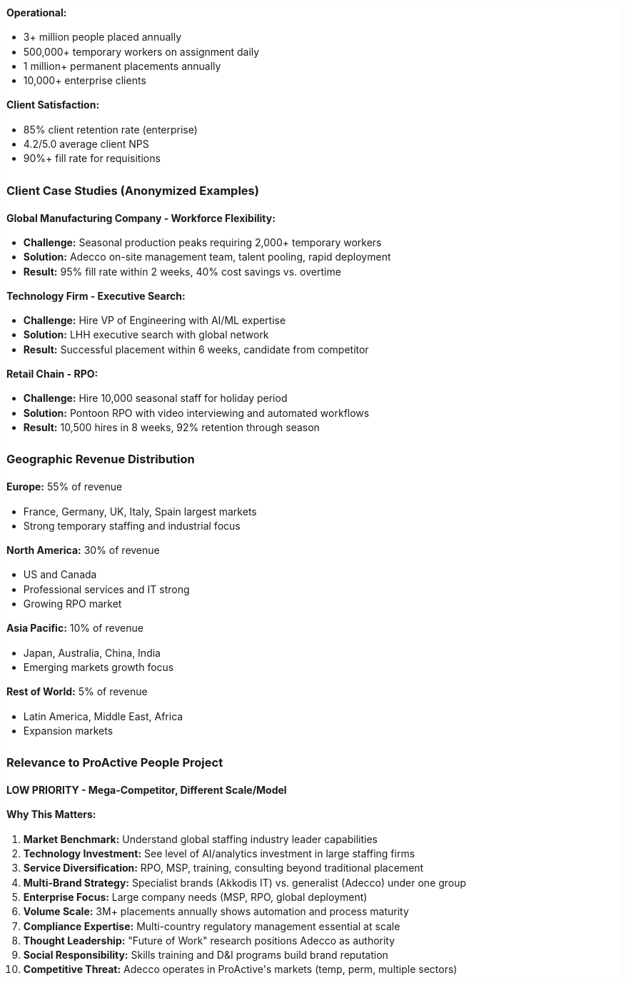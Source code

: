 **Operational:**
- 3+ million people placed annually
- 500,000+ temporary workers on assignment daily
- 1 million+ permanent placements annually
- 10,000+ enterprise clients

**Client Satisfaction:**
- 85% client retention rate (enterprise)
- 4.2/5.0 average client NPS
- 90%+ fill rate for requisitions

### Client Case Studies (Anonymized Examples)

**Global Manufacturing Company - Workforce Flexibility:**
- **Challenge:** Seasonal production peaks requiring 2,000+ temporary workers
- **Solution:** Adecco on-site management team, talent pooling, rapid deployment
- **Result:** 95% fill rate within 2 weeks, 40% cost savings vs. overtime

**Technology Firm - Executive Search:**
- **Challenge:** Hire VP of Engineering with AI/ML expertise
- **Solution:** LHH executive search with global network
- **Result:** Successful placement within 6 weeks, candidate from competitor

**Retail Chain - RPO:**
- **Challenge:** Hire 10,000 seasonal staff for holiday period
- **Solution:** Pontoon RPO with video interviewing and automated workflows
- **Result:** 10,500 hires in 8 weeks, 92% retention through season

### Geographic Revenue Distribution

**Europe:** 55% of revenue
- France, Germany, UK, Italy, Spain largest markets
- Strong temporary staffing and industrial focus

**North America:** 30% of revenue
- US and Canada
- Professional services and IT strong
- Growing RPO market

**Asia Pacific:** 10% of revenue
- Japan, Australia, China, India
- Emerging markets growth focus

**Rest of World:** 5% of revenue
- Latin America, Middle East, Africa
- Expansion markets

### Relevance to ProActive People Project
**LOW PRIORITY - Mega-Competitor, Different Scale/Model**

**Why This Matters:**
1. **Market Benchmark:** Understand global staffing industry leader capabilities
2. **Technology Investment:** See level of AI/analytics investment in large staffing firms
3. **Service Diversification:** RPO, MSP, training, consulting beyond traditional placement
4. **Multi-Brand Strategy:** Specialist brands (Akkodis IT) vs. generalist (Adecco) under one group
5. **Enterprise Focus:** Large company needs (MSP, RPO, global deployment)
6. **Volume Scale:** 3M+ placements annually shows automation and process maturity
7. **Compliance Expertise:** Multi-country regulatory management essential at scale
8. **Thought Leadership:** "Future of Work" research positions Adecco as authority
9. **Social Responsibility:** Skills training and D&I programs build brand reputation
10. **Competitive Threat:** Adecco operates in ProActive's markets (temp, perm, multiple sectors)
